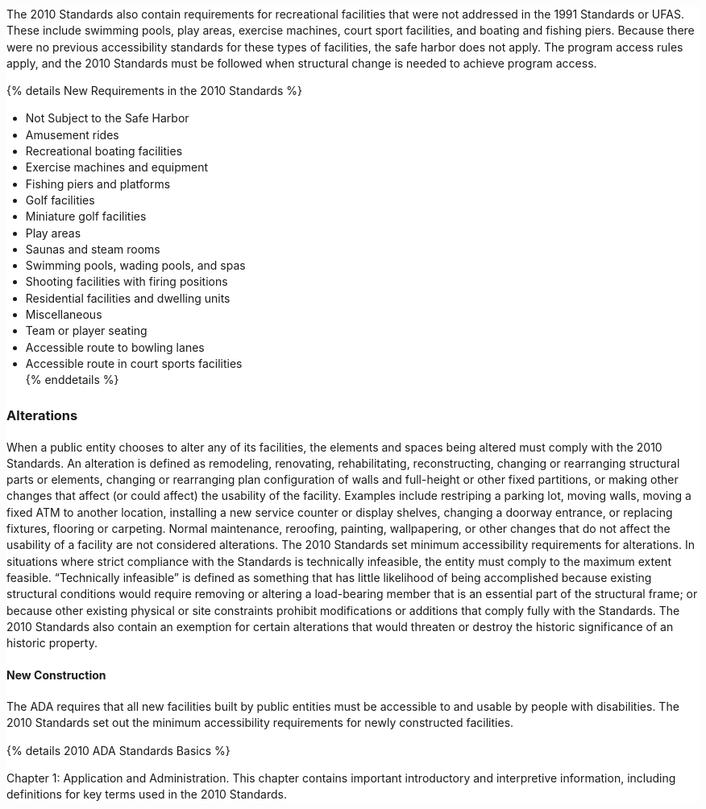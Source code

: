 The 2010 Standards also contain requirements for recreational facilities that were not addressed in the 1991 Standards or UFAS. These include swimming pools, play areas, exercise machines, court sport facilities, and boating and fishing piers. Because there were no previous accessibility standards for these types of facilities, the safe harbor does not apply. The program access rules apply, and the 2010 Standards must be followed when structural change is needed to achieve program access.  

{% details New Requirements in the 2010 Standards %}  
- Not Subject to the Safe Harbor  
- Amusement rides  
- Recreational boating facilities  
- Exercise machines and equipment  
- Fishing piers and platforms  
- Golf facilities  
- Miniature golf facilities  
- Play areas  
- Saunas and steam rooms  
- Swimming pools, wading pools, and spas  
- Shooting facilities with firing positions  
- Residential facilities and dwelling units  
- Miscellaneous
 - Team or player seating  
 - Accessible route to bowling lanes  
 - Accessible route in court sports facilities  
{% enddetails %}  

### Alterations  

When a public entity chooses to alter any of its facilities, the elements and spaces being altered must comply with the 2010 Standards. An alteration is defined as remodeling, renovating, rehabilitating, reconstructing, changing or rearranging structural parts or elements, changing or rearranging plan configuration of walls and full-height or other fixed partitions, or making other changes that affect (or could affect) the usability of the facility. Examples include restriping a parking lot, moving walls, moving a fixed ATM to another location, installing a new service counter or display shelves, changing a doorway entrance, or replacing fixtures, flooring or carpeting. Normal maintenance, reroofing, painting, wallpapering, or other changes that do not affect the usability of a facility are not considered alterations. The 2010 Standards set minimum accessibility requirements for alterations. In situations where strict compliance with the Standards is technically infeasible, the entity must comply to the maximum extent feasible. “Technically infeasible” is defined as something that has little likelihood of being accomplished because existing structural conditions would require removing or altering a load-bearing member that is an essential part of the structural frame; or because other existing physical or site constraints prohibit modifications or additions that comply fully with the Standards. The 2010 Standards also contain an exemption for certain alterations that would threaten or destroy the historic significance of an historic property.  

#### New Construction  

The ADA requires that all new facilities built by public entities must be accessible to and usable by people with disabilities. The 2010 Standards set out the minimum accessibility requirements for newly constructed facilities.  

{% details 2010 ADA Standards Basics %}  

Chapter 1:  Application and Administration. This chapter contains important introductory and interpretive information, including definitions for key terms used in the 2010 Standards.  
